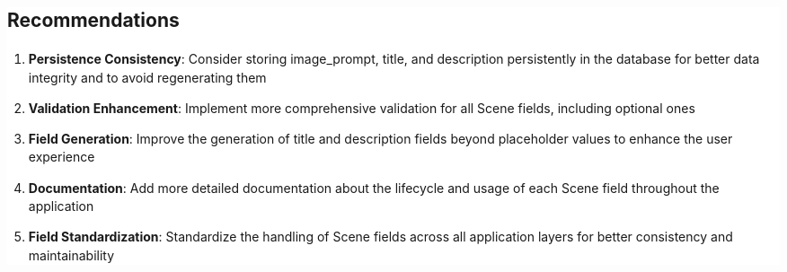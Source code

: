 ## Recommendations

1. **Persistence Consistency**: Consider storing image_prompt, title, and description persistently in the database for better data integrity and to avoid regenerating them

2. **Validation Enhancement**: Implement more comprehensive validation for all Scene fields, including optional ones

3. **Field Generation**: Improve the generation of title and description fields beyond placeholder values to enhance the user experience

4. **Documentation**: Add more detailed documentation about the lifecycle and usage of each Scene field throughout the application

5. **Field Standardization**: Standardize the handling of Scene fields across all application layers for better consistency and maintainability